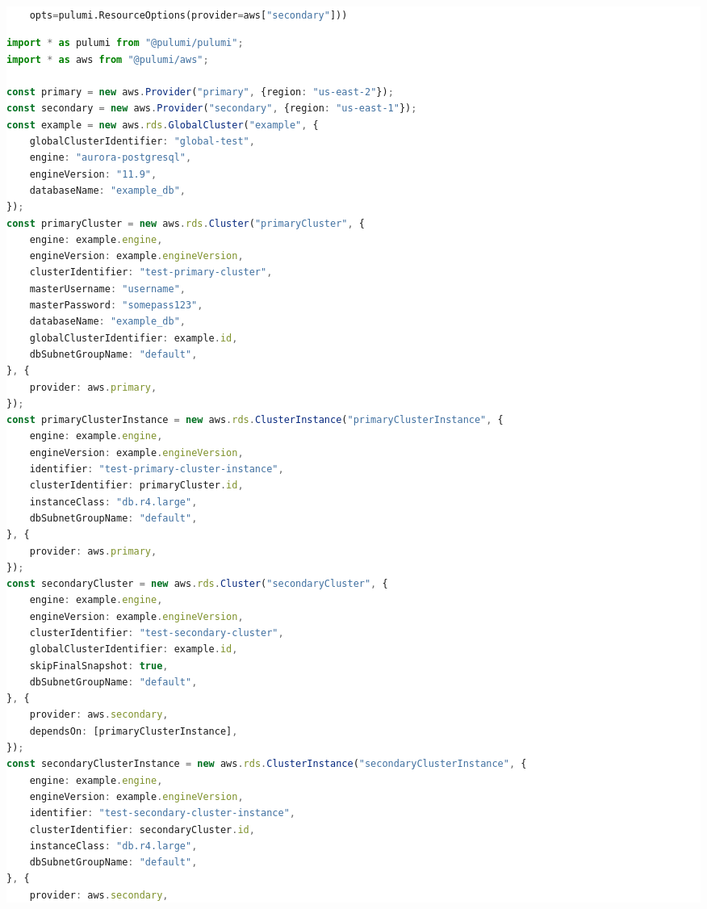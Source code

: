 ```python
    opts=pulumi.ResourceOptions(provider=aws["secondary"]))
```


</pulumi-choosable>
</div>


<div>
<pulumi-choosable type="language" values="typescript">


```typescript
import * as pulumi from "@pulumi/pulumi";
import * as aws from "@pulumi/aws";

const primary = new aws.Provider("primary", {region: "us-east-2"});
const secondary = new aws.Provider("secondary", {region: "us-east-1"});
const example = new aws.rds.GlobalCluster("example", {
    globalClusterIdentifier: "global-test",
    engine: "aurora-postgresql",
    engineVersion: "11.9",
    databaseName: "example_db",
});
const primaryCluster = new aws.rds.Cluster("primaryCluster", {
    engine: example.engine,
    engineVersion: example.engineVersion,
    clusterIdentifier: "test-primary-cluster",
    masterUsername: "username",
    masterPassword: "somepass123",
    databaseName: "example_db",
    globalClusterIdentifier: example.id,
    dbSubnetGroupName: "default",
}, {
    provider: aws.primary,
});
const primaryClusterInstance = new aws.rds.ClusterInstance("primaryClusterInstance", {
    engine: example.engine,
    engineVersion: example.engineVersion,
    identifier: "test-primary-cluster-instance",
    clusterIdentifier: primaryCluster.id,
    instanceClass: "db.r4.large",
    dbSubnetGroupName: "default",
}, {
    provider: aws.primary,
});
const secondaryCluster = new aws.rds.Cluster("secondaryCluster", {
    engine: example.engine,
    engineVersion: example.engineVersion,
    clusterIdentifier: "test-secondary-cluster",
    globalClusterIdentifier: example.id,
    skipFinalSnapshot: true,
    dbSubnetGroupName: "default",
}, {
    provider: aws.secondary,
    dependsOn: [primaryClusterInstance],
});
const secondaryClusterInstance = new aws.rds.ClusterInstance("secondaryClusterInstance", {
    engine: example.engine,
    engineVersion: example.engineVersion,
    identifier: "test-secondary-cluster-instance",
    clusterIdentifier: secondaryCluster.id,
    instanceClass: "db.r4.large",
    dbSubnetGroupName: "default",
}, {
    provider: aws.secondary,
```